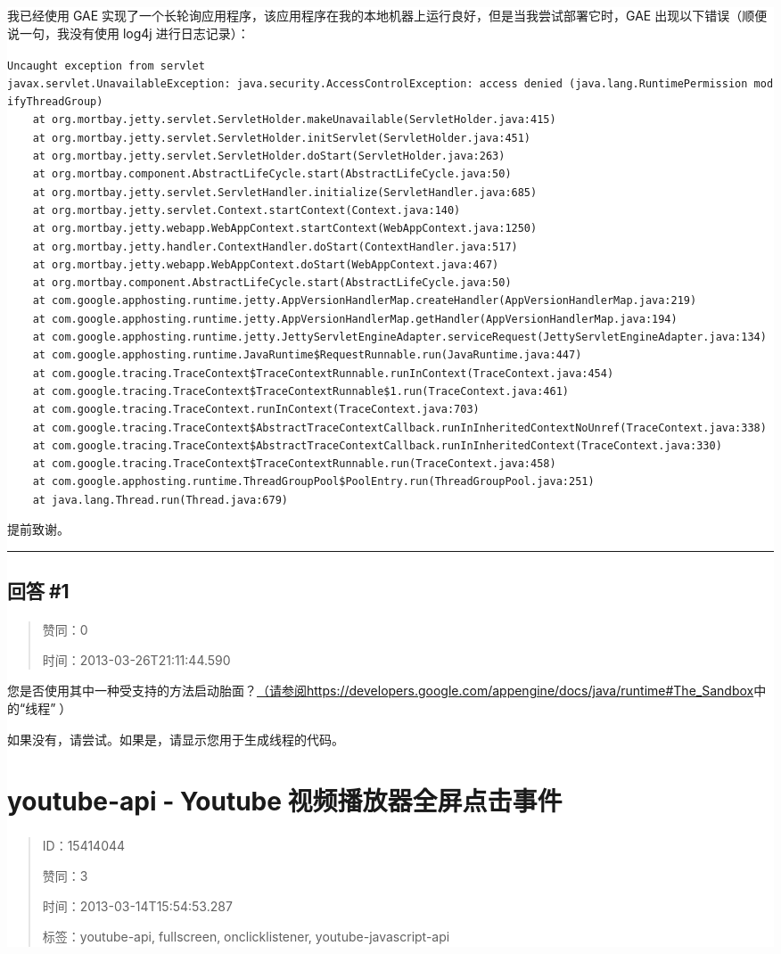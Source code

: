 我已经使用 GAE 实现了一个长轮询应用程序，该应用程序在我的本地机器上运行良好，但是当我尝试部署它时，GAE 出现以下错误（顺便说一句，我没有使用 log4j 进行日志记录）：

```
Uncaught exception from servlet
javax.servlet.UnavailableException: java.security.AccessControlException: access denied (java.lang.RuntimePermission modifyThreadGroup)
    at org.mortbay.jetty.servlet.ServletHolder.makeUnavailable(ServletHolder.java:415)
    at org.mortbay.jetty.servlet.ServletHolder.initServlet(ServletHolder.java:451)
    at org.mortbay.jetty.servlet.ServletHolder.doStart(ServletHolder.java:263)
    at org.mortbay.component.AbstractLifeCycle.start(AbstractLifeCycle.java:50)
    at org.mortbay.jetty.servlet.ServletHandler.initialize(ServletHandler.java:685)
    at org.mortbay.jetty.servlet.Context.startContext(Context.java:140)
    at org.mortbay.jetty.webapp.WebAppContext.startContext(WebAppContext.java:1250)
    at org.mortbay.jetty.handler.ContextHandler.doStart(ContextHandler.java:517)
    at org.mortbay.jetty.webapp.WebAppContext.doStart(WebAppContext.java:467)
    at org.mortbay.component.AbstractLifeCycle.start(AbstractLifeCycle.java:50)
    at com.google.apphosting.runtime.jetty.AppVersionHandlerMap.createHandler(AppVersionHandlerMap.java:219)
    at com.google.apphosting.runtime.jetty.AppVersionHandlerMap.getHandler(AppVersionHandlerMap.java:194)
    at com.google.apphosting.runtime.jetty.JettyServletEngineAdapter.serviceRequest(JettyServletEngineAdapter.java:134)
    at com.google.apphosting.runtime.JavaRuntime$RequestRunnable.run(JavaRuntime.java:447)
    at com.google.tracing.TraceContext$TraceContextRunnable.runInContext(TraceContext.java:454)
    at com.google.tracing.TraceContext$TraceContextRunnable$1.run(TraceContext.java:461)
    at com.google.tracing.TraceContext.runInContext(TraceContext.java:703)
    at com.google.tracing.TraceContext$AbstractTraceContextCallback.runInInheritedContextNoUnref(TraceContext.java:338)
    at com.google.tracing.TraceContext$AbstractTraceContextCallback.runInInheritedContext(TraceContext.java:330)
    at com.google.tracing.TraceContext$TraceContextRunnable.run(TraceContext.java:458)
    at com.google.apphosting.runtime.ThreadGroupPool$PoolEntry.run(ThreadGroupPool.java:251)
    at java.lang.Thread.run(Thread.java:679) 
```

提前致谢。

* * *

## 回答 #1

> 赞同：0
> 
> 时间：2013-03-26T21:11:44.590

您是否使用其中一种受支持的方法启动胎面？[（请参阅https://developers.google.com/appengine/docs/java/runtime#The_Sandbox](https://developers.google.com/appengine/docs/java/runtime#The_Sandbox)中的“线程” ）

如果没有，请尝试。如果是，请显示您用于生成线程的代码。

# youtube-api - Youtube 视频播放器全屏点击事件

> ID：15414044
> 
> 赞同：3
> 
> 时间：2013-03-14T15:54:53.287
> 
> 标签：youtube-api, fullscreen, onclicklistener, youtube-javascript-api
